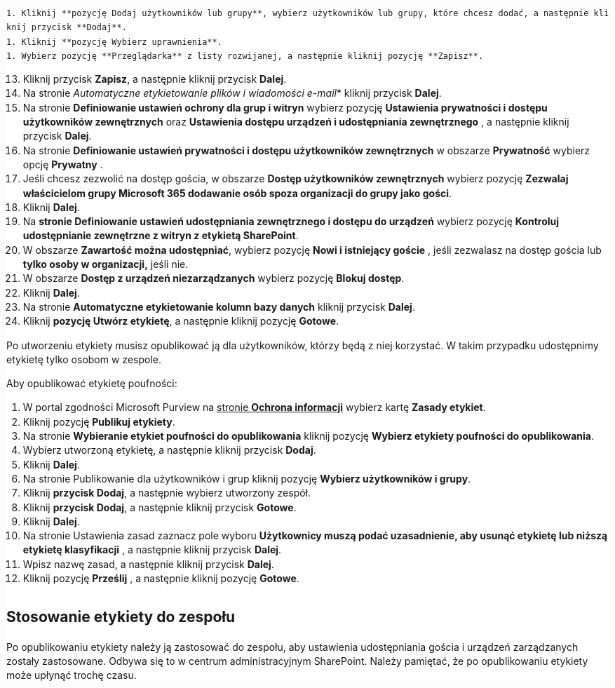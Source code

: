     1. Kliknij **pozycję Dodaj użytkowników lub grupy**, wybierz użytkowników lub grupy, które chcesz dodać, a następnie kliknij przycisk **Dodaj**.
    1. Kliknij **pozycję Wybierz uprawnienia**.
    1. Wybierz pozycję **Przeglądarka** z listy rozwijanej, a następnie kliknij pozycję **Zapisz**.
13.  Kliknij przycisk **Zapisz**, a następnie kliknij przycisk **Dalej**.
14. Na stronie *Automatyczne etykietowanie plików i wiadomości e-mail** kliknij przycisk **Dalej**.
15. Na stronie **Definiowanie ustawień ochrony dla grup i witryn** wybierz pozycję **Ustawienia prywatności i dostępu użytkowników zewnętrznych** oraz **Ustawienia dostępu urządzeń i udostępniania zewnętrznego** , a następnie kliknij przycisk **Dalej**.
16. Na stronie **Definiowanie ustawień prywatności i dostępu użytkowników zewnętrznych** w obszarze **Prywatność** wybierz opcję **Prywatny** .
17. Jeśli chcesz zezwolić na dostęp gościa, w obszarze **Dostęp użytkowników zewnętrznych** wybierz pozycję **Zezwalaj właścicielom grupy Microsoft 365 dodawanie osób spoza organizacji do grupy jako gości**.
18. Kliknij **Dalej**.
19. Na **stronie Definiowanie ustawień udostępniania zewnętrznego i dostępu do urządzeń** wybierz pozycję **Kontroluj udostępnianie zewnętrzne z witryn z etykietą SharePoint**.
20. W obszarze **Zawartość można udostępniać**, wybierz pozycję **Nowi i istniejący goście** , jeśli zezwalasz na dostęp gościa lub **tylko osoby w organizacji,** jeśli nie.
21. W obszarze **Dostęp z urządzeń niezarządzanych** wybierz pozycję **Blokuj dostęp**.
22. Kliknij **Dalej**.
23. Na stronie **Automatyczne etykietowanie kolumn bazy danych** kliknij przycisk **Dalej**.
24. Kliknij **pozycję Utwórz etykietę**, a następnie kliknij pozycję **Gotowe**.

Po utworzeniu etykiety musisz opublikować ją dla użytkowników, którzy będą z niej korzystać. W takim przypadku udostępnimy etykietę tylko osobom w zespole.

Aby opublikować etykietę poufności:

1. W portal zgodności Microsoft Purview na <a href="https://go.microsoft.com/fwlink/p/?linkid=2174015" target="_blank">stronie **Ochrona informacji**</a> wybierz kartę **Zasady etykiet**.
2. Kliknij pozycję **Publikuj etykiety**.
3. Na stronie **Wybieranie etykiet poufności do opublikowania** kliknij pozycję **Wybierz etykiety poufności do opublikowania**.
4. Wybierz utworzoną etykietę, a następnie kliknij przycisk **Dodaj**.
5. Kliknij **Dalej**.
6. Na stronie Publikowanie dla użytkowników i grup kliknij pozycję **Wybierz użytkowników i grupy**.
7. Kliknij **przycisk Dodaj**, a następnie wybierz utworzony zespół.
8. Kliknij **przycisk Dodaj**, a następnie kliknij przycisk **Gotowe**.
9. Kliknij **Dalej**.
10. Na stronie Ustawienia zasad zaznacz pole wyboru **Użytkownicy muszą podać uzasadnienie, aby usunąć etykietę lub niższą etykietę klasyfikacji** , a następnie kliknij przycisk **Dalej**.
11. Wpisz nazwę zasad, a następnie kliknij przycisk **Dalej**.
12. Kliknij pozycję **Prześlij** , a następnie kliknij pozycję **Gotowe**.

## <a name="apply-the-label-to-the-team"></a>Stosowanie etykiety do zespołu

Po opublikowaniu etykiety należy ją zastosować do zespołu, aby ustawienia udostępniania gościa i urządzeń zarządzanych zostały zastosowane. Odbywa się to w centrum administracyjnym SharePoint. Należy pamiętać, że po opublikowaniu etykiety może upłynąć trochę czasu.
